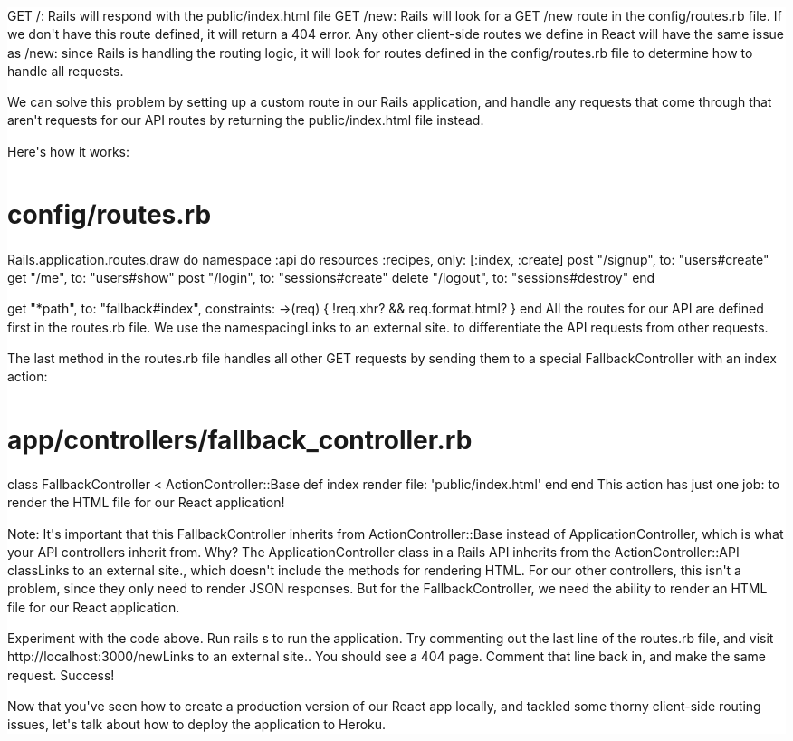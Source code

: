 GET /: Rails will respond with the public/index.html file
GET /new: Rails will look for a GET /new route in the config/routes.rb file. If we don't have this route defined, it will return a 404 error.
Any other client-side routes we define in React will have the same issue as /new: since Rails is handling the routing logic, it will look for routes defined in the config/routes.rb file to determine how to handle all requests.

We can solve this problem by setting up a custom route in our Rails application, and handle any requests that come through that aren't requests for our API routes by returning the public/index.html file instead.

Here's how it works:

# config/routes.rb
Rails.application.routes.draw do
  namespace :api do
    resources :recipes, only: [:index, :create]
    post "/signup", to: "users#create"
    get "/me", to: "users#show"
    post "/login", to: "sessions#create"
    delete "/logout", to: "sessions#destroy"
  end

  get "*path", to: "fallback#index", constraints: ->(req) { !req.xhr? && req.format.html? }
end
All the routes for our API are defined first in the routes.rb file. We use the namespacingLinks to an external site. to differentiate the API requests from other requests.

The last method in the routes.rb file handles all other GET requests by sending them to a special FallbackController with an index action:

# app/controllers/fallback_controller.rb
class FallbackController < ActionController::Base
  def index
    render file: 'public/index.html'
  end
end
This action has just one job: to render the HTML file for our React application!

Note: It's important that this FallbackController inherits from ActionController::Base instead of ApplicationController, which is what your API controllers inherit from. Why? The ApplicationController class in a Rails API inherits from the ActionController::API classLinks to an external site., which doesn't include the methods for rendering HTML. For our other controllers, this isn't a problem, since they only need to render JSON responses. But for the FallbackController, we need the ability to render an HTML file for our React application.

Experiment with the code above. Run rails s to run the application. Try commenting out the last line of the routes.rb file, and visit http://localhost:3000/newLinks to an external site.. You should see a 404 page. Comment that line back in, and make the same request. Success!

Now that you've seen how to create a production version of our React app locally, and tackled some thorny client-side routing issues, let's talk about how to deploy the application to Heroku.
